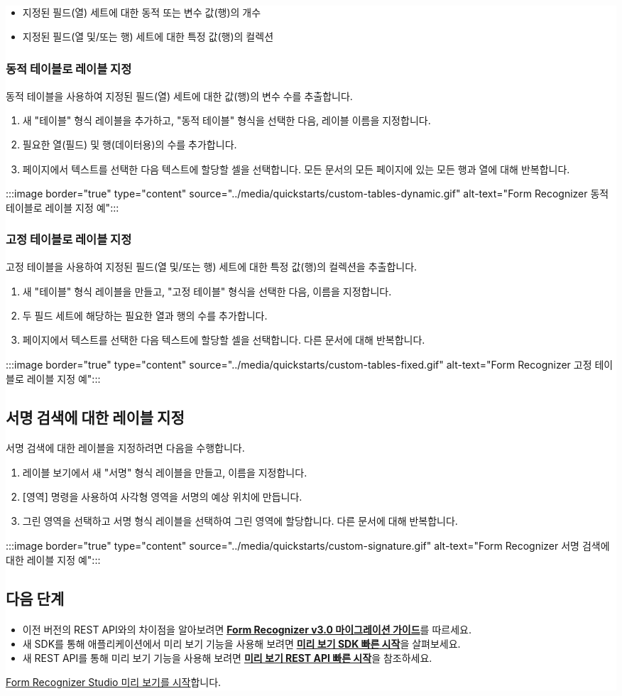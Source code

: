 * 지정된 필드(열) 세트에 대한 동적 또는 변수 값(행)의 개수

* 지정된 필드(열 및/또는 행) 세트에 대한 특정 값(행)의 컬렉션

### <a name="label-as-dynamic-table"></a>동적 테이블로 레이블 지정

동적 테이블을 사용하여 지정된 필드(열) 세트에 대한 값(행)의 변수 수를 추출합니다.

1. 새 "테이블" 형식 레이블을 추가하고, "동적 테이블" 형식을 선택한 다음, 레이블 이름을 지정합니다.

1. 필요한 열(필드) 및 행(데이터용)의 수를 추가합니다.

1. 페이지에서 텍스트를 선택한 다음 텍스트에 할당할 셀을 선택합니다. 모든 문서의 모든 페이지에 있는 모든 행과 열에 대해 반복합니다.

:::image border="true" type="content" source="../media/quickstarts/custom-tables-dynamic.gif" alt-text="Form Recognizer 동적 테이블로 레이블 지정 예":::

### <a name="label-as-fixed-table"></a>고정 테이블로 레이블 지정

고정 테이블을 사용하여 지정된 필드(열 및/또는 행) 세트에 대한 특정 값(행)의 컬렉션을 추출합니다.

1. 새 "테이블" 형식 레이블을 만들고, "고정 테이블" 형식을 선택한 다음, 이름을 지정합니다.

1. 두 필드 세트에 해당하는 필요한 열과 행의 수를 추가합니다.

1. 페이지에서 텍스트를 선택한 다음 텍스트에 할당할 셀을 선택합니다. 다른 문서에 대해 반복합니다.

:::image border="true" type="content" source="../media/quickstarts/custom-tables-fixed.gif" alt-text="Form Recognizer 고정 테이블로 레이블 지정 예":::

## <a name="labeling-for-signature-detection"></a>서명 검색에 대한 레이블 지정

서명 검색에 대한 레이블을 지정하려면 다음을 수행합니다.

1. 레이블 보기에서 새 "서명" 형식 레이블을 만들고, 이름을 지정합니다.

1. [영역] 명령을 사용하여 사각형 영역을 서명의 예상 위치에 만듭니다.

1. 그린 영역을 선택하고 서명 형식 레이블을 선택하여 그린 영역에 할당합니다. 다른 문서에 대해 반복합니다.

:::image border="true" type="content" source="../media/quickstarts/custom-signature.gif" alt-text="Form Recognizer 서명 검색에 대한 레이블 지정 예":::

## <a name="next-steps"></a>다음 단계

* 이전 버전의 REST API와의 차이점을 알아보려면 [**Form Recognizer v3.0 마이그레이션 가이드**](../v3-migration-guide.md)를 따르세요.
* 새 SDK를 통해 애플리케이션에서 미리 보기 기능을 사용해 보려면 [**미리 보기 SDK 빠른 시작**](try-v3-python-sdk.md)을 살펴보세요.
* 새 REST API를 통해 미리 보기 기능을 사용해 보려면 [**미리 보기 REST API 빠른 시작**](try-v3-rest-api.md)을 참조하세요.

[Form Recognizer Studio 미리 보기를 시작](https://formrecognizer.appliedai.azure.com)합니다.
